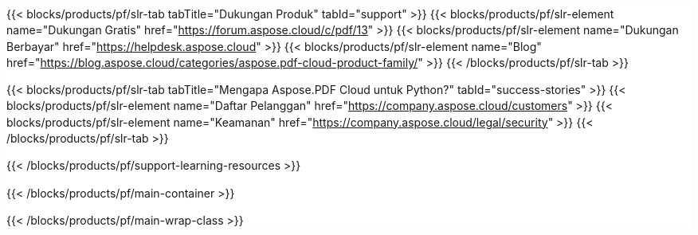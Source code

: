 {{< blocks/products/pf/slr-tab tabTitle="Dukungan Produk" tabId="support" >}}
{{< blocks/products/pf/slr-element name="Dukungan Gratis" href="https://forum.aspose.cloud/c/pdf/13" >}}
{{< blocks/products/pf/slr-element name="Dukungan Berbayar" href="https://helpdesk.aspose.cloud" >}}
{{< blocks/products/pf/slr-element name="Blog" href="https://blog.aspose.cloud/categories/aspose.pdf-cloud-product-family/" >}}
{{< /blocks/products/pf/slr-tab >}}

{{< blocks/products/pf/slr-tab tabTitle="Mengapa Aspose.PDF Cloud untuk Python?" tabId="success-stories" >}}
{{< blocks/products/pf/slr-element name="Daftar Pelanggan" href="https://company.aspose.cloud/customers" >}}
{{< blocks/products/pf/slr-element name="Keamanan" href="https://company.aspose.cloud/legal/security" >}}
{{< /blocks/products/pf/slr-tab >}}

{{< /blocks/products/pf/support-learning-resources >}}

{{< /blocks/products/pf/main-container >}}

{{< /blocks/products/pf/main-wrap-class >}}


